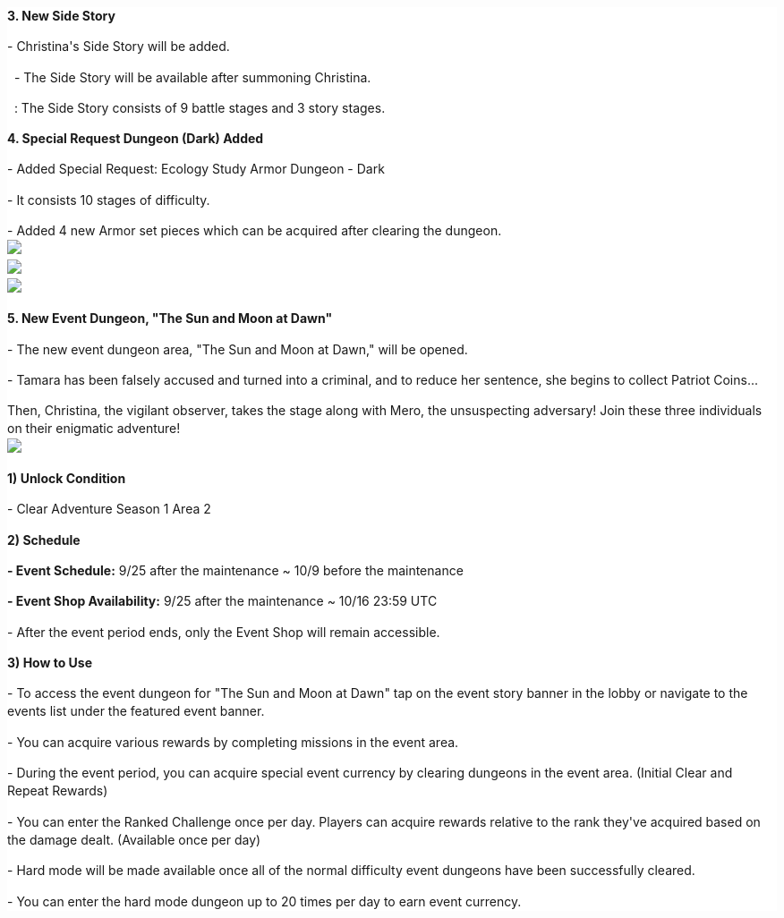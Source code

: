 
**3\. New Side Story**

\- Christina's Side Story will be added.

  - The Side Story will be available after summoning Christina.

  : The Side Story consists of 9 battle stages and 3 story stages.  
  
**4\. Special Request Dungeon (Dark) Added**  

\- Added Special Request: Ecology Study Armor Dungeon - Dark

\- It consists 10 stages of difficulty.

\- Added 4 new Armor set pieces which can be acquired after clearing the dungeon.  
![](/images/news/legacy/patchnotes/2023-09-25-9-25-mon-update-notice/cb5016db0d384be9ab60f4d50c5d9185.webp)  
![](/images/news/legacy/patchnotes/2023-09-25-9-25-mon-update-notice/07a67f72d3a24d1586b73e789737cfba.webp)  
![](/images/news/legacy/patchnotes/2023-09-25-9-25-mon-update-notice/3a155f6bebcf4ff48019f06c51314949.webp)  
  
**5\. New Event Dungeon, "The Sun and Moon at Dawn"**

\- The new event dungeon area, "The Sun and Moon at Dawn," will be opened.

\- Tamara has been falsely accused and turned into a criminal, and to reduce her sentence, she begins to collect Patriot Coins...

Then, Christina, the vigilant observer, takes the stage along with Mero, the unsuspecting adversary! Join these three individuals on their enigmatic adventure!  
![](/images/news/legacy/patchnotes/2023-09-25-9-25-mon-update-notice/1a855c5cd72a44bf828e5e7463155352_002.webp)  
  
**1) Unlock Condition**

\- Clear Adventure Season 1 Area 2  
  
**2) Schedule** 

**\- Event Schedule:** 9/25 after the maintenance ~ 10/9 before the maintenance

**\- Event Shop Availability:** 9/25 after the maintenance ~ 10/16 23:59 UTC

\- After the event period ends, only the Event Shop will remain accessible.  
  
**3) How to Use** 

\- To access the event dungeon for "The Sun and Moon at Dawn" tap on the event story banner in the lobby or navigate to the events list under the featured event banner.

\- You can acquire various rewards by completing missions in the event area. 

\- During the event period, you can acquire special event currency by clearing dungeons in the event area. (Initial Clear and Repeat Rewards) 

\- You can enter the Ranked Challenge once per day. Players can acquire rewards relative to the rank they've acquired based on the damage dealt. (Available once per day)

\- Hard mode will be made available once all of the normal difficulty event dungeons have been successfully cleared.

\- You can enter the hard mode dungeon up to 20 times per day to earn event currency.  
  